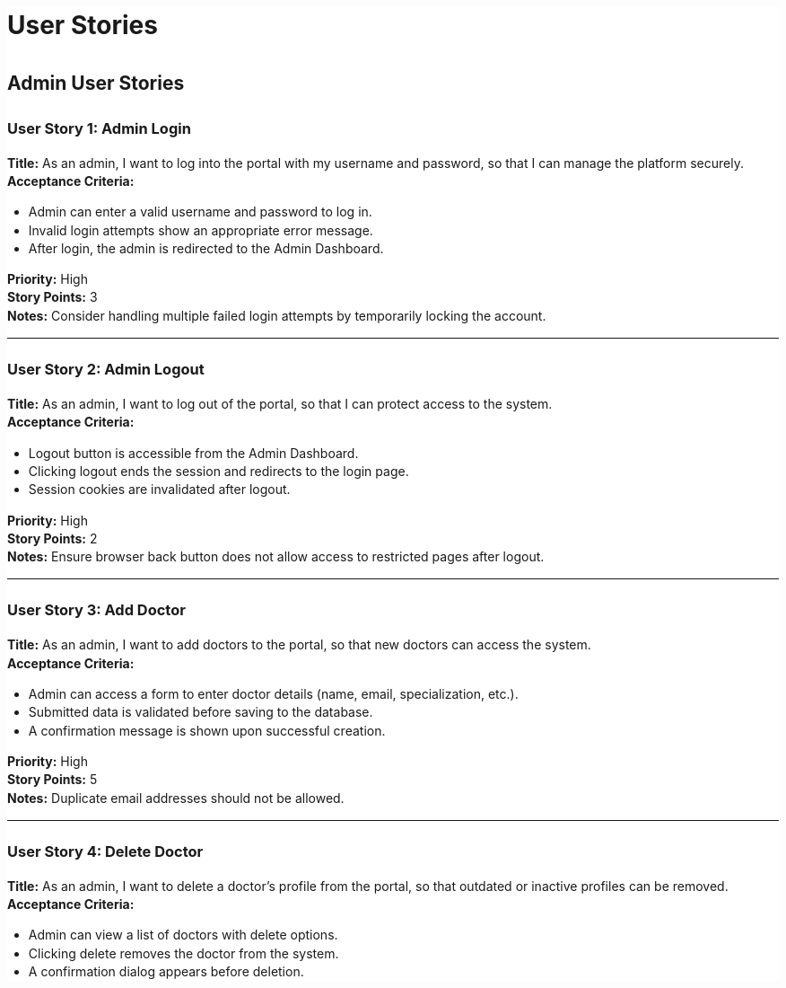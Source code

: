 #  User Stories  

##  Admin User Stories  

### **User Story 1: Admin Login**  
**Title:** As an admin, I want to log into the portal with my username and password, so that I can manage the platform securely.  
**Acceptance Criteria:**  
- Admin can enter a valid username and password to log in.  
- Invalid login attempts show an appropriate error message.  
- After login, the admin is redirected to the Admin Dashboard.
  
**Priority:** High  
**Story Points:** 3  
**Notes:** Consider handling multiple failed login attempts by temporarily locking the account.  

---

### **User Story 2: Admin Logout**  
**Title:** As an admin, I want to log out of the portal, so that I can protect access to the system.  
**Acceptance Criteria:**  
- Logout button is accessible from the Admin Dashboard.  
- Clicking logout ends the session and redirects to the login page.  
- Session cookies are invalidated after logout.
  
**Priority:** High  
**Story Points:** 2  
**Notes:** Ensure browser back button does not allow access to restricted pages after logout.  

---

### **User Story 3: Add Doctor**  
**Title:** As an admin, I want to add doctors to the portal, so that new doctors can access the system.  
**Acceptance Criteria:**  
- Admin can access a form to enter doctor details (name, email, specialization, etc.).  
- Submitted data is validated before saving to the database.  
- A confirmation message is shown upon successful creation.
  
**Priority:** High  
**Story Points:** 5  
**Notes:** Duplicate email addresses should not be allowed.  

---

### **User Story 4: Delete Doctor**  
**Title:** As an admin, I want to delete a doctor’s profile from the portal, so that outdated or inactive profiles can be removed.  
**Acceptance Criteria:**  
- Admin can view a list of doctors with delete options.  
- Clicking delete removes the doctor from the system.  
- A confirmation dialog appears before deletion.
  